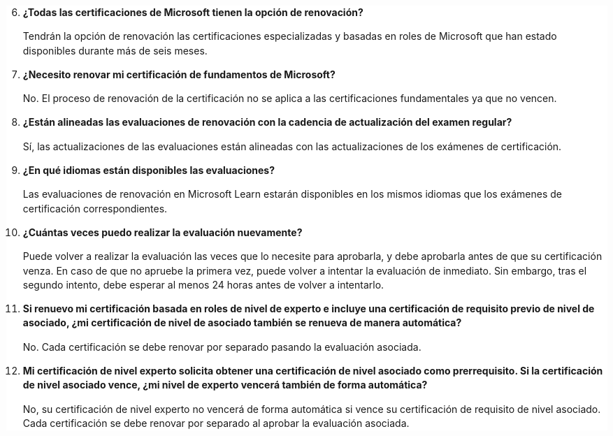 6. **¿Todas las certificaciones de Microsoft tienen la opción de renovación?**

    Tendrán la opción de renovación las certificaciones especializadas y basadas en roles de Microsoft que han estado disponibles durante más de seis meses.

7. **¿Necesito renovar mi certificación de fundamentos de Microsoft?**

    No. El proceso de renovación de la certificación no se aplica a las certificaciones fundamentales ya que no vencen.

8. **¿Están alineadas las evaluaciones de renovación con la cadencia de actualización del examen regular?**

    Sí, las actualizaciones de las evaluaciones están alineadas con las actualizaciones de los exámenes de certificación.

9. **¿En qué idiomas están disponibles las evaluaciones?**

    Las evaluaciones de renovación en Microsoft Learn estarán disponibles en los mismos idiomas que los exámenes de certificación correspondientes.

10. **¿Cuántas veces puedo realizar la evaluación nuevamente?**

    Puede volver a realizar la evaluación las veces que lo necesite para aprobarla, y debe aprobarla antes de que su certificación venza. En caso de que no apruebe la primera vez, puede volver a intentar la evaluación de inmediato. Sin embargo, tras el segundo intento, debe esperar al menos 24 horas antes de volver a intentarlo.

11. **Si renuevo mi certificación basada en roles de nivel de experto e incluye una certificación de requisito previo de nivel de asociado, ¿mi certificación de nivel de asociado también se renueva de manera automática?**

    No. Cada certificación se debe renovar por separado pasando la evaluación asociada.

12. **Mi certificación de nivel experto solicita obtener una certificación de nivel asociado como prerrequisito. Si la certificación de nivel asociado vence, ¿mi nivel de experto vencerá también de forma automática?**

    No, su certificación de nivel experto no vencerá de forma automática si vence su certificación de requisito de nivel asociado. Cada certificación se debe renovar por separado al aprobar la evaluación asociada.